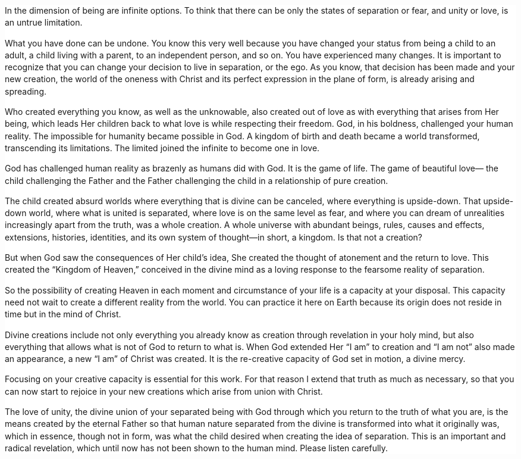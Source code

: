 In the dimension of being are infinite options. To think that there can be only
the states of separation or fear, and unity or love, is an untrue limitation.

What you have done can be undone. You know this very well because you have
changed your status from being a child to an adult, a child living with a
parent, to an independent person, and so on. You have experienced many changes.
It is important to recognize that you can change your decision to live in
separation, or the ego. As you know, that decision has been made and your new
creation, the world of the oneness with Christ and its perfect expression in
the plane of form, is already arising and spreading.

Who created everything you know, as well as the unknowable, also created out
of love as with everything that arises from Her being, which leads Her children
back to what love is while respecting their freedom. God, in his boldness,
challenged your human reality. The impossible for humanity became possible in
God. A kingdom of birth and death became a world transformed, transcending its
limitations. The limited joined the infinite to become one in love.

God has challenged human reality as brazenly as humans did with God. It is the
game of life. The game of beautiful love— the child challenging the Father and
the Father challenging the child in a relationship of pure creation.

The child created absurd worlds where everything that is divine can be
canceled, where everything is upside-down. That upside-down world, where what
is united is separated, where love is on the same level as fear, and where you
can dream of unrealities increasingly apart from the truth, was a whole
creation. A whole universe with abundant beings, rules, causes and effects,
extensions, histories, identities, and its own system of thought—in short, a
kingdom. Is that not a creation?

But when God saw the consequences of Her child’s idea, She created the thought
of atonement and the return to love. This created the “Kingdom of Heaven,”
conceived in the divine mind as a loving response to the fearsome reality of
separation.

So the possibility of creating Heaven in each moment and circumstance of your
life is a capacity at your disposal. This capacity need not wait to create a
different reality from the world. You can practice it here on Earth because its
origin does not reside in time but in the mind of Christ.

Divine creations include not only everything you already know as creation
through revelation in your holy mind, but also everything that allows what is
not of God to return to what is. When God extended Her “I am” to creation and
“I am not” also made an appearance, a new “I am” of Christ was created. It is
the re-creative capacity of God set in motion, a divine mercy.

Focusing on your creative capacity is essential for this work. For that reason
I extend that truth as much as necessary, so that you can now start to rejoice
in your new creations which arise from union with Christ.

The love of unity, the divine union of your separated being with God through
which you return to the truth of what you are, is the means created by the
eternal Father so that human nature separated from the divine is transformed
into what it originally was, which in essence, though not in form, was what the
child desired when creating the idea of separation. This is an important and
radical revelation, which until now has not been shown to the human mind.
Please listen carefully.
